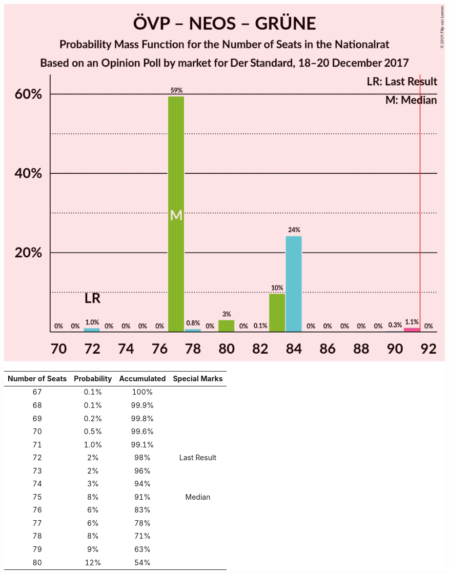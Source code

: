 ![Graph with seats probability mass function not yet produced](2017-12-20-market-coalitions-seats-pmf-övp–neos–grüne.png "Seats Probability Mass Function")

| Number of Seats | Probability | Accumulated | Special Marks |
|:---------------:|:-----------:|:-----------:|:-------------:|
| 67 | 0.1% | 100% |  |
| 68 | 0.1% | 99.9% |  |
| 69 | 0.2% | 99.8% |  |
| 70 | 0.5% | 99.6% |  |
| 71 | 1.0% | 99.1% |  |
| 72 | 2% | 98% | Last Result |
| 73 | 2% | 96% |  |
| 74 | 3% | 94% |  |
| 75 | 8% | 91% | Median |
| 76 | 6% | 83% |  |
| 77 | 6% | 78% |  |
| 78 | 8% | 71% |  |
| 79 | 9% | 63% |  |
| 80 | 12% | 54% |  |